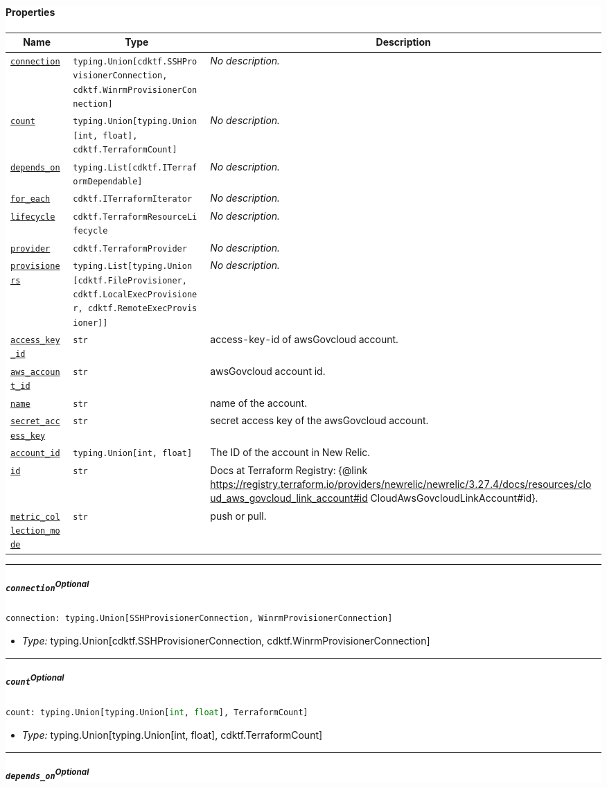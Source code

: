 #### Properties <a name="Properties" id="Properties"></a>

| **Name** | **Type** | **Description** |
| --- | --- | --- |
| <code><a href="#@cdktf/provider-newrelic.cloudAwsGovcloudLinkAccount.CloudAwsGovcloudLinkAccountConfig.property.connection">connection</a></code> | <code>typing.Union[cdktf.SSHProvisionerConnection, cdktf.WinrmProvisionerConnection]</code> | *No description.* |
| <code><a href="#@cdktf/provider-newrelic.cloudAwsGovcloudLinkAccount.CloudAwsGovcloudLinkAccountConfig.property.count">count</a></code> | <code>typing.Union[typing.Union[int, float], cdktf.TerraformCount]</code> | *No description.* |
| <code><a href="#@cdktf/provider-newrelic.cloudAwsGovcloudLinkAccount.CloudAwsGovcloudLinkAccountConfig.property.dependsOn">depends_on</a></code> | <code>typing.List[cdktf.ITerraformDependable]</code> | *No description.* |
| <code><a href="#@cdktf/provider-newrelic.cloudAwsGovcloudLinkAccount.CloudAwsGovcloudLinkAccountConfig.property.forEach">for_each</a></code> | <code>cdktf.ITerraformIterator</code> | *No description.* |
| <code><a href="#@cdktf/provider-newrelic.cloudAwsGovcloudLinkAccount.CloudAwsGovcloudLinkAccountConfig.property.lifecycle">lifecycle</a></code> | <code>cdktf.TerraformResourceLifecycle</code> | *No description.* |
| <code><a href="#@cdktf/provider-newrelic.cloudAwsGovcloudLinkAccount.CloudAwsGovcloudLinkAccountConfig.property.provider">provider</a></code> | <code>cdktf.TerraformProvider</code> | *No description.* |
| <code><a href="#@cdktf/provider-newrelic.cloudAwsGovcloudLinkAccount.CloudAwsGovcloudLinkAccountConfig.property.provisioners">provisioners</a></code> | <code>typing.List[typing.Union[cdktf.FileProvisioner, cdktf.LocalExecProvisioner, cdktf.RemoteExecProvisioner]]</code> | *No description.* |
| <code><a href="#@cdktf/provider-newrelic.cloudAwsGovcloudLinkAccount.CloudAwsGovcloudLinkAccountConfig.property.accessKeyId">access_key_id</a></code> | <code>str</code> | access-key-id of awsGovcloud account. |
| <code><a href="#@cdktf/provider-newrelic.cloudAwsGovcloudLinkAccount.CloudAwsGovcloudLinkAccountConfig.property.awsAccountId">aws_account_id</a></code> | <code>str</code> | awsGovcloud account id. |
| <code><a href="#@cdktf/provider-newrelic.cloudAwsGovcloudLinkAccount.CloudAwsGovcloudLinkAccountConfig.property.name">name</a></code> | <code>str</code> | name of the account. |
| <code><a href="#@cdktf/provider-newrelic.cloudAwsGovcloudLinkAccount.CloudAwsGovcloudLinkAccountConfig.property.secretAccessKey">secret_access_key</a></code> | <code>str</code> | secret access key of the awsGovcloud account. |
| <code><a href="#@cdktf/provider-newrelic.cloudAwsGovcloudLinkAccount.CloudAwsGovcloudLinkAccountConfig.property.accountId">account_id</a></code> | <code>typing.Union[int, float]</code> | The ID of the account in New Relic. |
| <code><a href="#@cdktf/provider-newrelic.cloudAwsGovcloudLinkAccount.CloudAwsGovcloudLinkAccountConfig.property.id">id</a></code> | <code>str</code> | Docs at Terraform Registry: {@link https://registry.terraform.io/providers/newrelic/newrelic/3.27.4/docs/resources/cloud_aws_govcloud_link_account#id CloudAwsGovcloudLinkAccount#id}. |
| <code><a href="#@cdktf/provider-newrelic.cloudAwsGovcloudLinkAccount.CloudAwsGovcloudLinkAccountConfig.property.metricCollectionMode">metric_collection_mode</a></code> | <code>str</code> | push or pull. |

---

##### `connection`<sup>Optional</sup> <a name="connection" id="@cdktf/provider-newrelic.cloudAwsGovcloudLinkAccount.CloudAwsGovcloudLinkAccountConfig.property.connection"></a>

```python
connection: typing.Union[SSHProvisionerConnection, WinrmProvisionerConnection]
```

- *Type:* typing.Union[cdktf.SSHProvisionerConnection, cdktf.WinrmProvisionerConnection]

---

##### `count`<sup>Optional</sup> <a name="count" id="@cdktf/provider-newrelic.cloudAwsGovcloudLinkAccount.CloudAwsGovcloudLinkAccountConfig.property.count"></a>

```python
count: typing.Union[typing.Union[int, float], TerraformCount]
```

- *Type:* typing.Union[typing.Union[int, float], cdktf.TerraformCount]

---

##### `depends_on`<sup>Optional</sup> <a name="depends_on" id="@cdktf/provider-newrelic.cloudAwsGovcloudLinkAccount.CloudAwsGovcloudLinkAccountConfig.property.dependsOn"></a>
